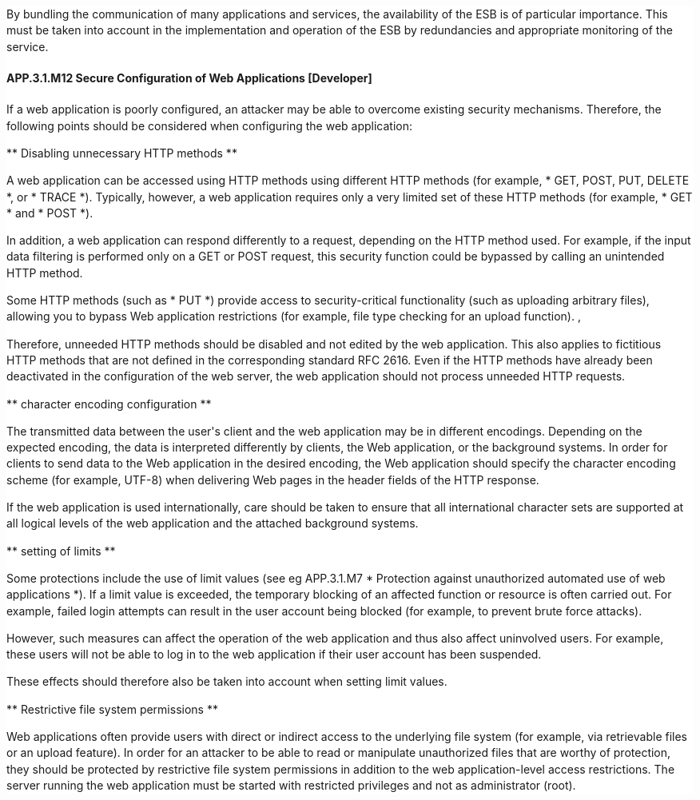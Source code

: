 By bundling the communication of many applications and services, the availability of the ESB is of particular importance. This must be taken into account in the implementation and operation of the ESB by redundancies and appropriate monitoring of the service.

#### APP.3.1.M12 Secure Configuration of Web Applications [Developer]
If a web application is poorly configured, an attacker may be able to overcome existing security mechanisms. Therefore, the following points should be considered when configuring the web application:

** Disabling unnecessary HTTP methods **

A web application can be accessed using HTTP methods using different HTTP methods (for example, * GET, POST, PUT, DELETE *, or * TRACE *). Typically, however, a web application requires only a very limited set of these HTTP methods (for example, * GET * and * POST *).

In addition, a web application can respond differently to a request, depending on the HTTP method used. For example, if the input data filtering is performed only on a GET or POST request, this security function could be bypassed by calling an unintended HTTP method.

Some HTTP methods (such as * PUT *) provide access to security-critical functionality (such as uploading arbitrary files), allowing you to bypass Web application restrictions (for example, file type checking for an upload function). ,

Therefore, unneeded HTTP methods should be disabled and not edited by the web application. This also applies to fictitious HTTP methods that are not defined in the corresponding standard RFC 2616. Even if the HTTP methods have already been deactivated in the configuration of the web server, the web application should not process unneeded HTTP requests.

** character encoding configuration **

The transmitted data between the user's client and the web application may be in different encodings. Depending on the expected encoding, the data is interpreted differently by clients, the Web application, or the background systems. In order for clients to send data to the Web application in the desired encoding, the Web application should specify the character encoding scheme (for example, UTF-8) when delivering Web pages in the header fields of the HTTP response.

If the web application is used internationally, care should be taken to ensure that all international character sets are supported at all logical levels of the web application and the attached background systems.

** setting of limits **

Some protections include the use of limit values ​​(see eg APP.3.1.M7 * Protection against unauthorized automated use of web applications *). If a limit value is exceeded, the temporary blocking of an affected function or resource is often carried out. For example, failed login attempts can result in the user account being blocked (for example, to prevent brute force attacks).

However, such measures can affect the operation of the web application and thus also affect uninvolved users. For example, these users will not be able to log in to the web application if their user account has been suspended.

These effects should therefore also be taken into account when setting limit values.

** Restrictive file system permissions **

Web applications often provide users with direct or indirect access to the underlying file system (for example, via retrievable files or an upload feature). In order for an attacker to be able to read or manipulate unauthorized files that are worthy of protection, they should be protected by restrictive file system permissions in addition to the web application-level access restrictions. The server running the web application must be started with restricted privileges and not as administrator (root).
